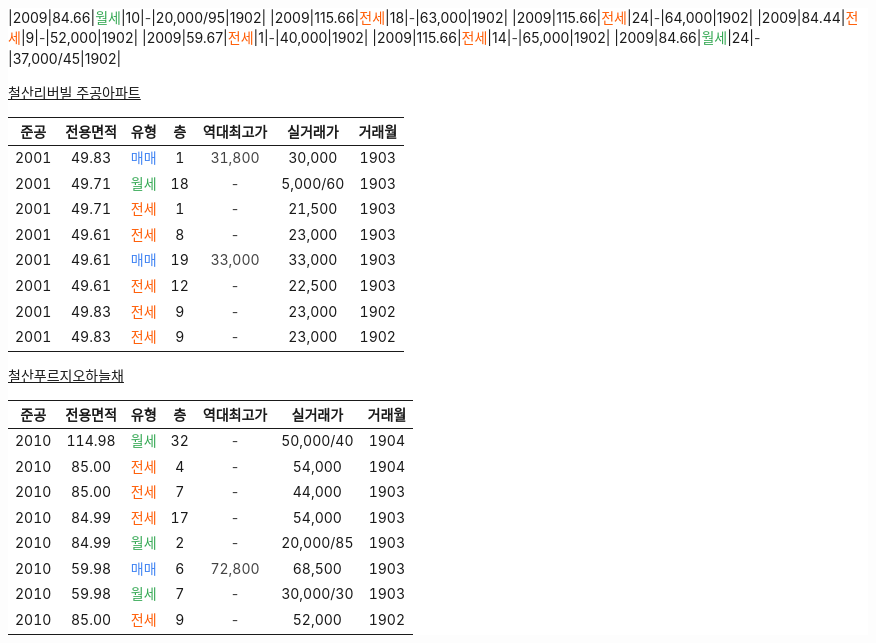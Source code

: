 |2009|84.66|<span style="color:#34a853">월세</span>|10|<span style="color:#444444">-</span>|20,000/95|1902|
|2009|115.66|<span style="color:#ff5a00">전세</span>|18|<span style="color:#444444">-</span>|63,000|1902|
|2009|115.66|<span style="color:#ff5a00">전세</span>|24|<span style="color:#444444">-</span>|64,000|1902|
|2009|84.44|<span style="color:#ff5a00">전세</span>|9|<span style="color:#444444">-</span>|52,000|1902|
|2009|59.67|<span style="color:#ff5a00">전세</span>|1|<span style="color:#444444">-</span>|40,000|1902|
|2009|115.66|<span style="color:#ff5a00">전세</span>|14|<span style="color:#444444">-</span>|65,000|1902|
|2009|84.66|<span style="color:#34a853">월세</span>|24|<span style="color:#444444">-</span>|37,000/45|1902|


<script async src="//pagead2.googlesyndication.com/pagead/js/adsbygoogle.js"></script>

<ins class="adsbygoogle"
     style="display:block"
     data-ad-client="ca-pub-2446590836940007"
     data-ad-slot="1659523306"
     data-ad-format="auto"
     data-full-width-responsive="true"></ins>
<script>
(adsbygoogle = window.adsbygoogle || []).push({});
</script>


[철산리버빌 주공아파트](https://search.naver.com/search.naver?query=%EA%B2%BD%EA%B8%B0%EB%8F%84+%EA%B4%91%EB%AA%85%EC%8B%9C+%EC%B2%A0%EC%82%B0%EB%8F%99+%EC%B2%A0%EC%82%B0%EB%A6%AC%EB%B2%84%EB%B9%8C+%EC%A3%BC%EA%B3%B5%EC%95%84%ED%8C%8C%ED%8A%B8)

|준공|전용면적|유형|층|역대최고가|실거래가|거래월|
|:---:|:---:|:---:|:---:|:---:|:---:|:---:|
|2001|49.83|<span style="color:#4285f3">매매</span>|1|<span style="color:#444444">31,800</span>|30,000|1903|
|2001|49.71|<span style="color:#34a853">월세</span>|18|<span style="color:#444444">-</span>|5,000/60|1903|
|2001|49.71|<span style="color:#ff5a00">전세</span>|1|<span style="color:#444444">-</span>|21,500|1903|
|2001|49.61|<span style="color:#ff5a00">전세</span>|8|<span style="color:#444444">-</span>|23,000|1903|
|2001|49.61|<span style="color:#4285f3">매매</span>|19|<span style="color:#444444">33,000</span>|33,000|1903|
|2001|49.61|<span style="color:#ff5a00">전세</span>|12|<span style="color:#444444">-</span>|22,500|1903|
|2001|49.83|<span style="color:#ff5a00">전세</span>|9|<span style="color:#444444">-</span>|23,000|1902|
|2001|49.83|<span style="color:#ff5a00">전세</span>|9|<span style="color:#444444">-</span>|23,000|1902|

[철산푸르지오하늘채](https://search.naver.com/search.naver?query=%EA%B2%BD%EA%B8%B0%EB%8F%84+%EA%B4%91%EB%AA%85%EC%8B%9C+%EC%B2%A0%EC%82%B0%EB%8F%99+%EC%B2%A0%EC%82%B0%ED%91%B8%EB%A5%B4%EC%A7%80%EC%98%A4%ED%95%98%EB%8A%98%EC%B1%84)

|준공|전용면적|유형|층|역대최고가|실거래가|거래월|
|:---:|:---:|:---:|:---:|:---:|:---:|:---:|
|2010|114.98|<span style="color:#34a853">월세</span>|32|<span style="color:#444444">-</span>|50,000/40|1904|
|2010|85.00|<span style="color:#ff5a00">전세</span>|4|<span style="color:#444444">-</span>|54,000|1904|
|2010|85.00|<span style="color:#ff5a00">전세</span>|7|<span style="color:#444444">-</span>|44,000|1903|
|2010|84.99|<span style="color:#ff5a00">전세</span>|17|<span style="color:#444444">-</span>|54,000|1903|
|2010|84.99|<span style="color:#34a853">월세</span>|2|<span style="color:#444444">-</span>|20,000/85|1903|
|2010|59.98|<span style="color:#4285f3">매매</span>|6|<span style="color:#444444">72,800</span>|68,500|1903|
|2010|59.98|<span style="color:#34a853">월세</span>|7|<span style="color:#444444">-</span>|30,000/30|1903|
|2010|85.00|<span style="color:#ff5a00">전세</span>|9|<span style="color:#444444">-</span>|52,000|1902|